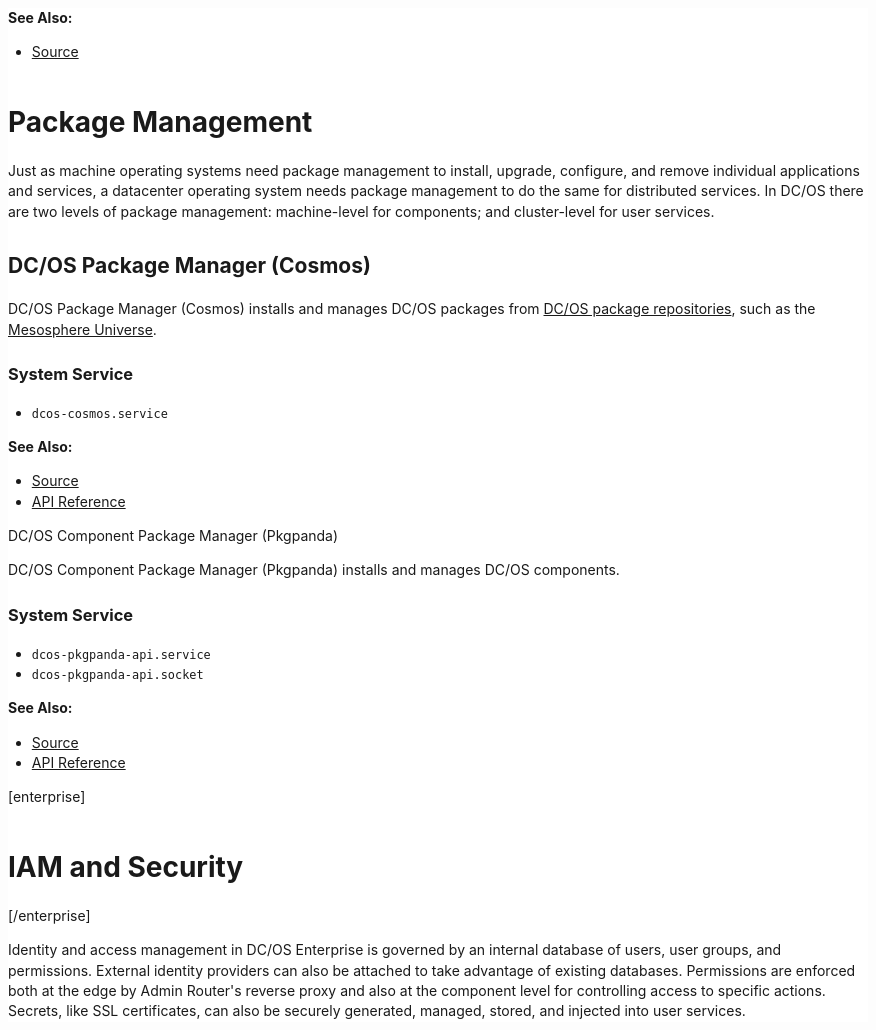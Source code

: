 
**See Also:**

- [Source](https://github.com/dcos/dcos/blob/master/packages/dcos-net/extra/gen_resolvconf.py)

# Package Management

Just as machine operating systems need package management to install, upgrade, configure, and remove individual applications and services, a datacenter operating system needs package management to do the same for distributed services. In DC/OS there are two levels of package management: machine-level for components; and cluster-level for user services.


<a name="dcos-package-manager"></a>

## DC/OS Package Manager (Cosmos)

DC/OS Package Manager (Cosmos) installs and manages DC/OS packages from [DC/OS package repositories](/1.11/administering-clusters/repo/), such as the [Mesosphere Universe](https://github.com/mesosphere/universe).

### System Service

- `dcos-cosmos.service`

**See Also:**

- [Source](https://github.com/dcos/cosmos)
- [API Reference](/1.11/deploying-services/package-api/)

<a name="dcos-component-package-manager">DC/OS Component Package Manager (Pkgpanda)

DC/OS Component Package Manager (Pkgpanda) installs and manages DC/OS components.

### System Service

- `dcos-pkgpanda-api.service`
- `dcos-pkgpanda-api.socket`


**See Also:**

- [Source](https://github.com/dcos/dcos/tree/master/pkgpanda)
- [API Reference](/1.11/administering-clusters/component-management/)

[enterprise]
# IAM and Security
[/enterprise]

Identity and access management in DC/OS Enterprise is governed by an internal database of users, user groups, and permissions. External identity providers can also be attached to take advantage of existing databases. Permissions are enforced both at the edge by Admin Router's reverse proxy and also at the component level for controlling access to specific actions. Secrets, like SSL certificates, can also be securely generated, managed, stored, and injected into user services.
